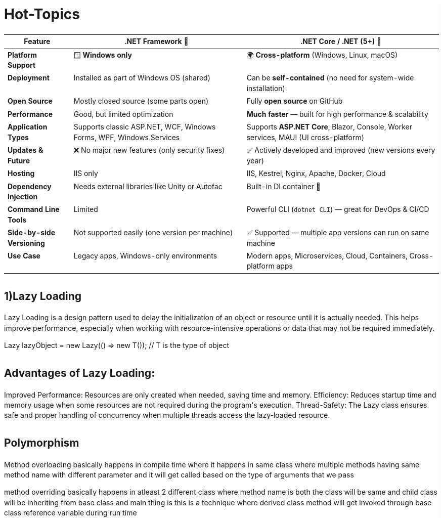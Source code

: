 # Hot-Topics

| Feature                     | **.NET Framework** 🧱                                               | **.NET Core / .NET (5+)** 🚀                                                          |
| --------------------------- | ------------------------------------------------------------------- | ------------------------------------------------------------------------------------- |
| **Platform Support**        | 🪟 **Windows only**                                                 | 🌍 **Cross-platform** (Windows, Linux, macOS)                                         |
| **Deployment**              | Installed as part of Windows OS (shared)                            | Can be **self-contained** (no need for system-wide installation)                      |
| **Open Source**             | Mostly closed source (some parts open)                              | Fully **open source** on GitHub                                                       |
| **Performance**             | Good, but limited optimization                                      | **Much faster** — built for high performance & scalability                            |
| **Application Types**       | Supports classic ASP.NET, WCF, Windows Forms, WPF, Windows Services | Supports **ASP.NET Core**, Blazor, Console, Worker services, MAUI (UI cross-platform) |
| **Updates & Future**        | ❌ No major new features (only security fixes)                       | ✅ Actively developed and improved (new versions every year)                           |
| **Hosting**                 | IIS only                                                            | IIS, Kestrel, Nginx, Apache, Docker, Cloud                                            |
| **Dependency Injection**    | Needs external libraries like Unity or Autofac                      | Built-in DI container 💪                                                              |
| **Command Line Tools**      | Limited                                                             | Powerful CLI (`dotnet CLI`) — great for DevOps & CI/CD                                |
| **Side-by-side Versioning** | Not supported easily (one version per machine)                      | ✅ Supported — multiple app versions can run on same machine                           |
| **Use Case**                | Legacy apps, Windows-only environments                              | Modern apps, Microservices, Cloud, Containers, Cross-platform apps                    |


1)Lazy Loading
------------------
Lazy Loading is a design pattern used to delay the initialization of an object or resource until it is actually needed. This helps improve performance, especially when working with resource-intensive operations or data that may not be required immediately.

Lazy<T> lazyObject = new Lazy<T>(() => new T()); // T is the type of object

Advantages of Lazy Loading:
--------------------------
Improved Performance: Resources are only created when needed, saving time and memory.
Efficiency: Reduces startup time and memory usage when some resources are not required during the program's execution.
Thread-Safety: The Lazy<T> class ensures safe and proper handling of concurrency when multiple threads access the lazy-loaded resource.


Polymorphism 
--------------------

Method overloading basically happens in compile time where it happens in same class where multiple methods having same method name with different parameter and it will get called based on the type of arguments that we pass

method overriding basically happens in atleast 2 different class where method name is both the class will be same and child class will be inheriting from base class and main thing is this is a technique where derived class method will get invoked through base class reference variable during run time 
